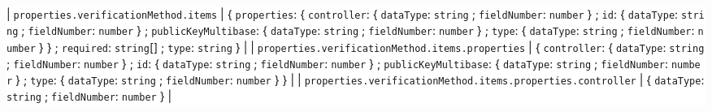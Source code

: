 | `properties.verificationMethod.items`                                           | { `properties`: { `controller`: { `dataType`: `string` ; `fieldNumber`: `number` } ; `id`: { `dataType`: `string` ; `fieldNumber`: `number` } ; `publicKeyMultibase`: { `dataType`: `string` ; `fieldNumber`: `number` } ; `type`: { `dataType`: `string` ; `fieldNumber`: `number` } } ; `required`: `string`[] ; `type`: `string` }                                                                                                                                                                                                                                                                                                                                                                                                                                                                                                                                                                                                                                                                                                                                                                                                                                                                                                                                                                                                                                                                                                                                                                                                                                                                                                                                                                                                                                        |
| `properties.verificationMethod.items.properties`                                | { `controller`: { `dataType`: `string` ; `fieldNumber`: `number` } ; `id`: { `dataType`: `string` ; `fieldNumber`: `number` } ; `publicKeyMultibase`: { `dataType`: `string` ; `fieldNumber`: `number` } ; `type`: { `dataType`: `string` ; `fieldNumber`: `number` } }                                                                                                                                                                                                                                                                                                                                                                                                                                                                                                                                                                                                                                                                                                                                                                                                                                                                                                                                                                                                                                                                                                                                                                                                                                                                                                                                                                                                                                                                                                      |
| `properties.verificationMethod.items.properties.controller`                     | { `dataType`: `string` ; `fieldNumber`: `number` }                                                                                                                                                                                                                                                                                                                                                                                                                                                                                                                                                                                                                                                                                                                                                                                                                                                                                                                                                                                                                                                                                                                                                                                                                                                                                                                                                                                                                                                                                                                                                                                                                                                                                                                           |